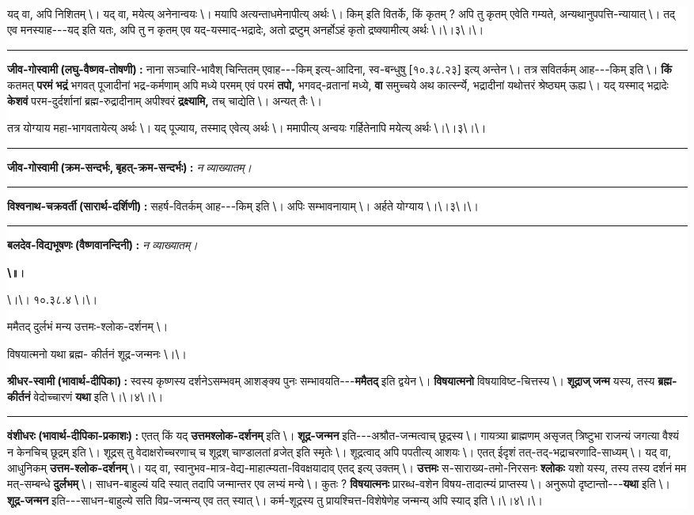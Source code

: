 यद् वा, अपि निशितम् \। यद् वा, मयेत्य् अनेनान्वयः \। मयापि
अत्यन्ताधमेनापीत्य् अर्थः \। किम् इति वितर्के, किं कृतम् ? अपि तु कृतम्
एवेति गम्यते, अन्यथानुपपत्ति-न्यायात् \। तद् एव मनस्याह---यद् इति
यतः, अपि तु न कृतम् एव यद्-यस्माद्-भद्रादेः, अतो द्रष्टुम् अनर्होऽहं
कृतो द्रष्क्यामीत्य् अर्थः \।\।३\।\।

---------------------------------------------------------------------------------------------------------------------

**जीव-गोस्वामी (लघु-वैष्णव-तोषणी) :** नाना सञ्चारि-भावैश् चिन्तितम्
एवाह---किम् इत्य्-आदिना, स्व-बन्धुषु \[१०.३८.२३\] इत्य् अन्तेन \। तत्र
सवितर्कम् आह---किम् इति \। **किं** कतमत् **परमं** **भद्रं**
भगवत् पूजादीनां भद्र-कर्मणाम् अपि मध्ये परमम् एवं परमं
**तपो,** भगवद्-व्रतानां मध्ये, **वा** समुच्चये अथ कार्त्स्न्ये,
भद्रादीनां यथोत्तरं श्रेष्ठ्यम् ऊह्य \। यद् यस्माद् भद्रादेः
**केशवं** परम-दुर्दर्शानां ब्रह्म-रुद्रादीनाम् अपीश्वरं
**द्रक्ष्यामि,** तच् चाद्येति \। अन्यत् तैः \।

तत्र योग्याय महा-भागवतायेत्य् अर्थः \। यद् पूज्याय, तस्माद् एवेत्य्
अर्थः \। ममापीत्य् अन्वयः गर्हितेनापि मयेत्य् अर्थः \।\।३\।\।

---------------------------------------------------------------------------------------------------------------------

**जीव-गोस्वामी (क्रम-सन्दर्भः, बृहत्-क्रम-सन्दर्भः) :** *न
व्याख्यातम्।*

---------------------------------------------------------------------------------------------------------------------

**विश्वनाथ-चक्रवर्ती (सारार्थ-दर्शिणी) :** सहर्ष-वितर्कम्
आह---किम् इति \। अपिः सम्भावनायाम् \। अर्हते योग्याय \।\।३\।\।

---------------------------------------------------------------------------------------------------------------------

**बलदेव-विद्यभूषणः (वैष्णवानन्दिनी) :** *न व्याख्यातम्।*

**\॥।**

\।\। १०.३८.४ \।\।

ममैतद् दुर्लभं मन्य उत्तमः-श्लोक-दर्शनम् \।

विषयात्मनो यथा ब्रह्म- कीर्तनं शूद्र-जन्मनः \।\।

**श्रीधर-स्वामी (भावार्थ-दीपिका) :** स्वस्य कृष्णस्य
दर्शनेऽसम्भवम् आशङ्क्य पुनः सम्भावयति---**ममैतद्** इति द्वयेन
\। **विषयात्मनो** विषयाविष्ट-चित्तस्य \। **शूद्राज् जन्म** यस्य, तस्य
**ब्रह्म-कीर्तनं** वेदोच्चारणं **यथा** इति \।\।४\।\।

---------------------------------------------------------------------------------------------------------------------

**वंशीधरः (भावार्थ-दीपिका-प्रकाशः) :** एतत् किं यद्
**उत्तमश्लोक-दर्शनम्** इति \। **शूद्र-जन्मन**
इति---अश्रौत-जन्मत्वाच् छूद्रस्य \। गायत्र्या ब्राह्मणम् असृजत् त्रिष्टुभा
राजन्यं जगत्या वैश्यं न केनचिच् छूद्रम् इति \। शूद्रस् तु
वेदाक्षरोच्चरणाच् च शूद्रश् चाण्डालतां व्रजेत् इति स्मृतेः \। शूद्रत्वाद्
अपि पपतीत्य् आशयः \। एतत् ईदृशं तत्-तद्-भद्राचरणादि-साध्यम् \। यद्
वा, आधुनिकम् **उत्तम-श्लोक-दर्शनम्** \। यद् वा,
स्वानुभव-मात्र-वेद्य-माहात्म्यता-विवक्षयादाव् एतद् इत्य् उक्तम् \।
**उत्तमः** स-साराख्य-तमो-निरसनः **श्लोकः** यशो यस्य, तस्य
तस्य दर्शनं मम मत्-सम्बन्धे **दुर्लभम्** \। साधन-बाहुल्यं यदि
स्यात् तदापि जन्मान्तर एव लभ्यं मन्ये \। कुतः ? **विषयात्मनः**
प्रारब्ध-वशेन विषय-तादात्म्यं प्राप्तस्य \। अनुरूपो
दृष्टान्तो---**यथा** इति \। **शूद्र-जन्मन** इति---साधन-बाहुल्ये सति
विप्र-जन्मन्य् एव तत् स्यात् \। कर्म-शूद्रस्य तु प्रायश्चित्त-विशेषेणेह
जन्मन्य् अपि स्याद् इति \।\।४\।\।


[^२६]: उद्यतो (?)
[^२७]: उद्यतो (?)
[^२८]: मधुपुर्यां
[^२९]: एवोपपन्ने
[^३०]: गमयोर् अयुग्माः